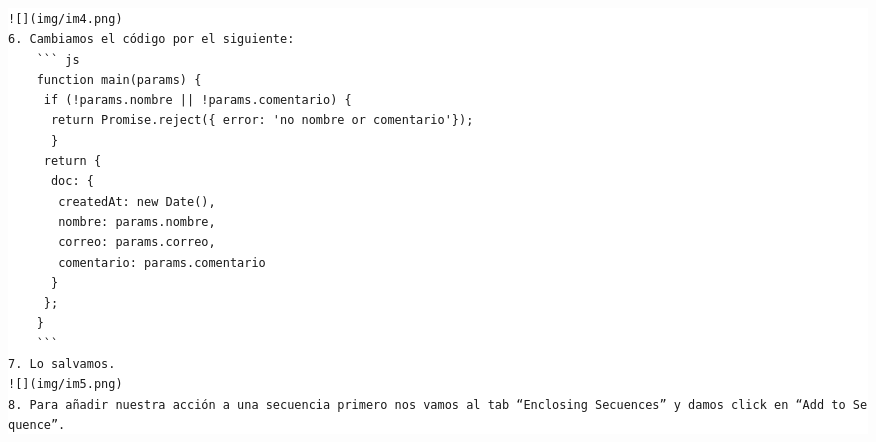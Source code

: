 	![](img/im4.png)
	6. Cambiamos el código por el siguiente:
		``` js
		function main(params) {
		 if (!params.nombre || !params.comentario) {
		  return Promise.reject({ error: 'no nombre or comentario'});
		  }
		 return {
		  doc: {
		   createdAt: new Date(),
		   nombre: params.nombre,
		   correo: params.correo,
		   comentario: params.comentario
		  }
		 };
	 	}
		```
	7. Lo salvamos.
	![](img/im5.png)
	8. Para añadir nuestra acción a una secuencia primero nos vamos al tab “Enclosing Secuences” y damos click en “Add to Sequence”.